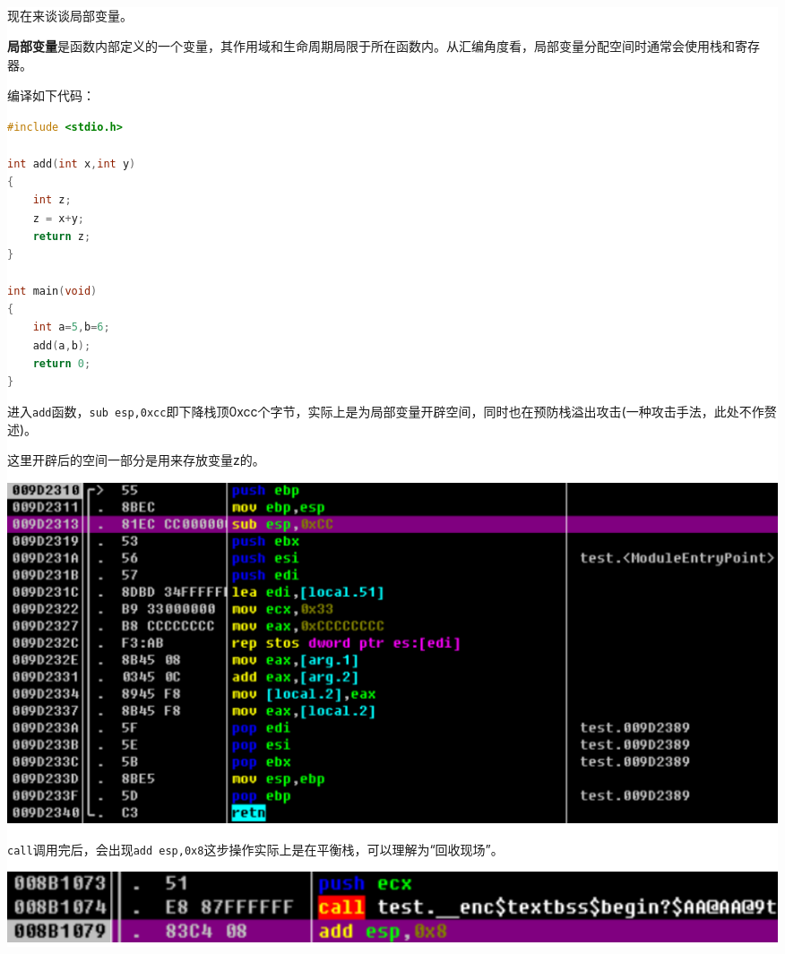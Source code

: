 现在来谈谈局部变量。

**局部变量**是函数内部定义的一个变量，其作用域和生命周期局限于所在函数内。从汇编角度看，局部变量分配空间时通常会使用栈和寄存器。

编译如下代码：

```c
#include <stdio.h>

int add(int x,int y)
{
	int z;
	z = x+y;
	return z;
}

int main(void)
{
	int a=5,b=6;
	add(a,b);
	return 0;
}
```

进入`add`函数，`sub esp,0xcc`即下降栈顶0xcc个字节，实际上是为局部变量开辟空间，同时也在预防栈溢出攻击(一种攻击手法，此处不作赘述)。

这里开辟后的空间一部分是用来存放变量z的。

![image-20220327220210074](./assets/c10e40ab02e343e3afa9fb19b5619042/image-20220327220210074.png)

`call`调用完后，会出现`add esp,0x8`这步操作实际上是在平衡栈，可以理解为“回收现场”。

![image-20220327220111908](./assets/c10e40ab02e343e3afa9fb19b5619042/image-20220327220111908.png)
